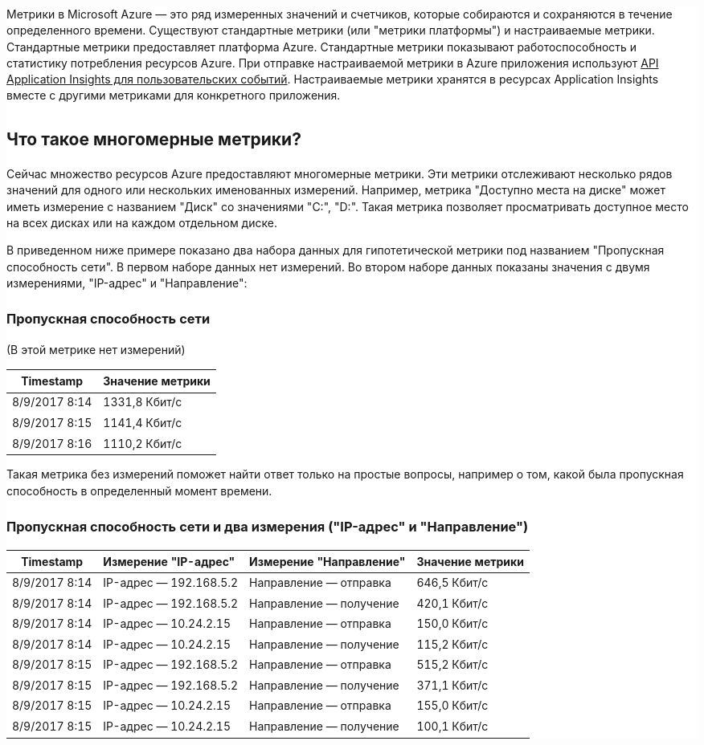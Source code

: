 Метрики в Microsoft Azure — это ряд измеренных значений и счетчиков, которые собираются и сохраняются в течение определенного времени. Существуют стандартные метрики (или "метрики платформы") и настраиваемые метрики. Стандартные метрики предоставляет платформа Azure. Стандартные метрики показывают работоспособность и статистику потребления ресурсов Azure. При отправке настраиваемой метрики в Azure приложения используют [API Application Insights для пользовательских событий](https://docs.microsoft.com/azure/application-insights/app-insights-api-custom-events-metrics). Настраиваемые метрики хранятся в ресурсах Application Insights вместе с другими метриками для конкретного приложения.

## <a name="what-are-multi-dimensional-metrics"></a>Что такое многомерные метрики?

Сейчас множество ресурсов Azure предоставляют многомерные метрики. Эти метрики отслеживают несколько рядов значений для одного или нескольких именованных измерений. Например, метрика "Доступно места на диске" может иметь измерение с названием "Диск" со значениями "C:", "D:". Такая метрика позволяет просматривать доступное место на всех дисках или на каждом отдельном диске. 

В приведенном ниже примере показано два набора данных для гипотетической метрики под названием "Пропускная способность сети". В первом наборе данных нет измерений. Во втором наборе данных показаны значения с двумя измерениями, "IP-адрес" и "Направление":

### <a name="network-throughput"></a>Пропускная способность сети
(В этой метрике нет измерений)

 |Timestamp        | Значение метрики | 
   | ------------- |:-------------| 
   | 8/9/2017 8:14 | 1331,8 Кбит/с | 
   | 8/9/2017 8:15 | 1141,4 Кбит/с |
   | 8/9/2017 8:16 | 1110,2 Кбит/с |

Такая метрика без измерений поможет найти ответ только на простые вопросы, например о том, какой была пропускная способность в определенный момент времени.

### <a name="network-throughput--two-dimensions-ip-and-direction"></a>Пропускная способность сети и два измерения ("IP-адрес" и "Направление")

| Timestamp          | Измерение "IP-адрес" | Измерение "Направление" | Значение метрики| 
   | ------------- |:-----------------|:------------------- |:-----------|  
   | 8/9/2017 8:14 | IP-адрес — 192.168.5.2 | Направление — отправка    | 646,5 Кбит/с |
   | 8/9/2017 8:14 | IP-адрес — 192.168.5.2 | Направление — получение | 420,1 Кбит/с |
   | 8/9/2017 8:14 | IP-адрес — 10.24.2.15  | Направление — отправка    | 150,0 Кбит/с | 
   | 8/9/2017 8:14 | IP-адрес — 10.24.2.15  | Направление — получение | 115,2 Кбит/с |
   | 8/9/2017 8:15 | IP-адрес — 192.168.5.2 | Направление — отправка    | 515,2 Кбит/с |
   | 8/9/2017 8:15 | IP-адрес — 192.168.5.2 | Направление — получение | 371,1 Кбит/с |
   | 8/9/2017 8:15 | IP-адрес — 10.24.2.15  | Направление — отправка    | 155,0 Кбит/с |
   | 8/9/2017 8:15 | IP-адрес — 10.24.2.15  | Направление — получение | 100,1 Кбит/с |
